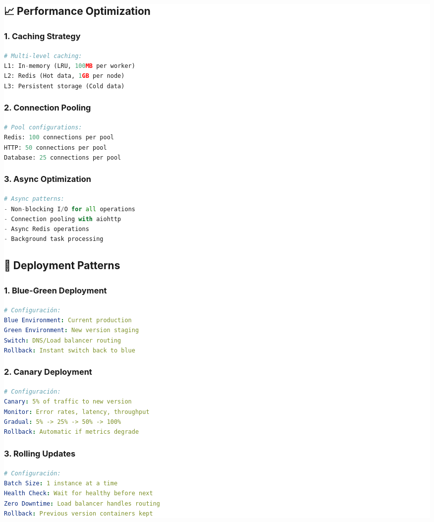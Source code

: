 ## 📈 Performance Optimization

### 1. Caching Strategy
```python
# Multi-level caching:
L1: In-memory (LRU, 100MB per worker)
L2: Redis (Hot data, 1GB per node)  
L3: Persistent storage (Cold data)
```

### 2. Connection Pooling
```python
# Pool configurations:
Redis: 100 connections per pool
HTTP: 50 connections per pool
Database: 25 connections per pool
```

### 3. Async Optimization
```python
# Async patterns:
- Non-blocking I/O for all operations
- Connection pooling with aiohttp
- Async Redis operations
- Background task processing
```

## 🚦 Deployment Patterns

### 1. Blue-Green Deployment
```yaml
# Configuración:
Blue Environment: Current production
Green Environment: New version staging
Switch: DNS/Load balancer routing
Rollback: Instant switch back to blue
```

### 2. Canary Deployment
```yaml
# Configuración:
Canary: 5% of traffic to new version
Monitor: Error rates, latency, throughput
Gradual: 5% -> 25% -> 50% -> 100%
Rollback: Automatic if metrics degrade
```

### 3. Rolling Updates
```yaml
# Configuración:
Batch Size: 1 instance at a time
Health Check: Wait for healthy before next
Zero Downtime: Load balancer handles routing
Rollback: Previous version containers kept
```
